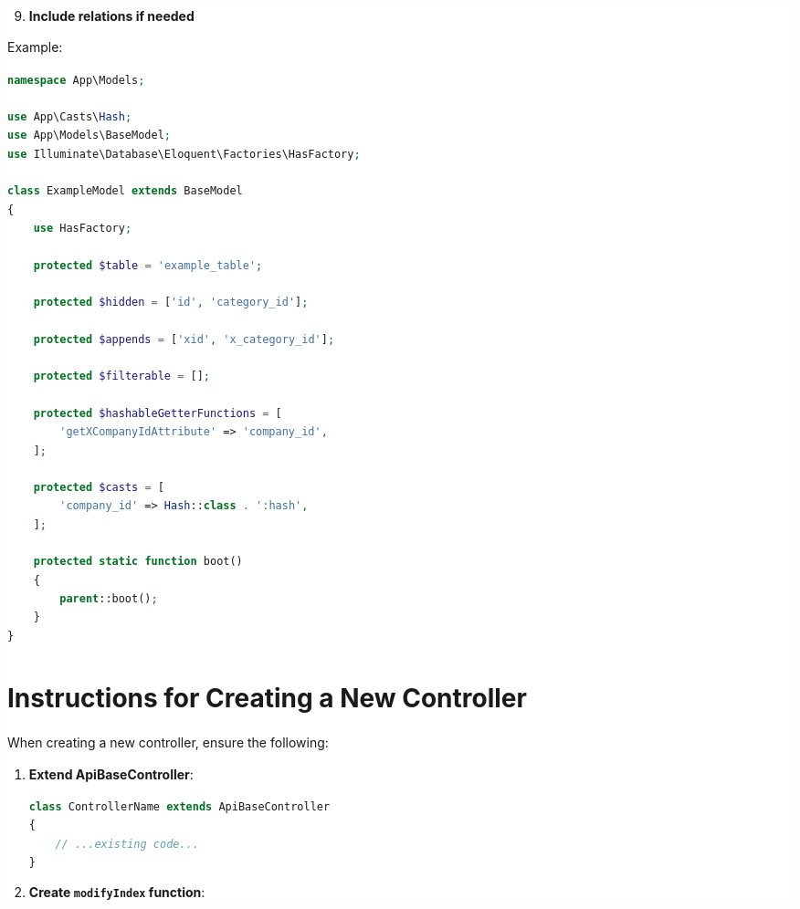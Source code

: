 9. **Include relations if needed**

Example:

```php
namespace App\Models;

use App\Casts\Hash;
use App\Models\BaseModel;
use Illuminate\Database\Eloquent\Factories\HasFactory;

class ExampleModel extends BaseModel
{
    use HasFactory;

    protected $table = 'example_table';

    protected $hidden = ['id', 'category_id'];

    protected $appends = ['xid', 'x_category_id'];

    protected $filterable = [];

    protected $hashableGetterFunctions = [
        'getXCompanyIdAttribute' => 'company_id',
    ];

    protected $casts = [
        'company_id' => Hash::class . ':hash',
    ];

    protected static function boot()
    {
        parent::boot();
    }
}
```



# Instructions for Creating a New Controller

When creating a new controller, ensure the following:

1. **Extend ApiBaseController**:

    ```php
    class ControllerName extends ApiBaseController
    {
        // ...existing code...
    }
    ```

2. **Create `modifyIndex` function**:
